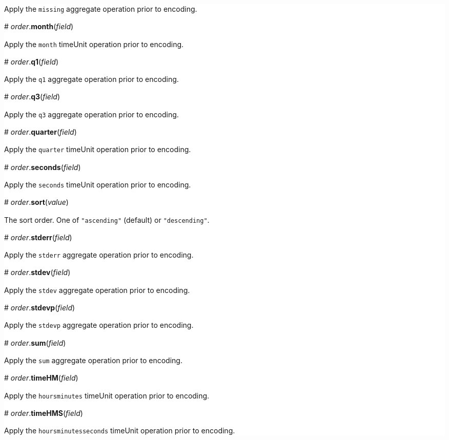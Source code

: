 Apply the <code>missing</code> aggregate operation prior to encoding.

<a name="month">#</a>
<em>order</em>.<b>month</b>(<em>field</em>)

Apply the <code>month</code> timeUnit operation prior to encoding.

<a name="q1">#</a>
<em>order</em>.<b>q1</b>(<em>field</em>)

Apply the <code>q1</code> aggregate operation prior to encoding.

<a name="q3">#</a>
<em>order</em>.<b>q3</b>(<em>field</em>)

Apply the <code>q3</code> aggregate operation prior to encoding.

<a name="quarter">#</a>
<em>order</em>.<b>quarter</b>(<em>field</em>)

Apply the <code>quarter</code> timeUnit operation prior to encoding.

<a name="seconds">#</a>
<em>order</em>.<b>seconds</b>(<em>field</em>)

Apply the <code>seconds</code> timeUnit operation prior to encoding.

<a name="sort">#</a>
<em>order</em>.<b>sort</b>(<em>value</em>)

The sort order. One of `"ascending"` (default) or `"descending"`.

<a name="stderr">#</a>
<em>order</em>.<b>stderr</b>(<em>field</em>)

Apply the <code>stderr</code> aggregate operation prior to encoding.

<a name="stdev">#</a>
<em>order</em>.<b>stdev</b>(<em>field</em>)

Apply the <code>stdev</code> aggregate operation prior to encoding.

<a name="stdevp">#</a>
<em>order</em>.<b>stdevp</b>(<em>field</em>)

Apply the <code>stdevp</code> aggregate operation prior to encoding.

<a name="sum">#</a>
<em>order</em>.<b>sum</b>(<em>field</em>)

Apply the <code>sum</code> aggregate operation prior to encoding.

<a name="timeHM">#</a>
<em>order</em>.<b>timeHM</b>(<em>field</em>)

Apply the <code>hoursminutes</code> timeUnit operation prior to encoding.

<a name="timeHMS">#</a>
<em>order</em>.<b>timeHMS</b>(<em>field</em>)

Apply the <code>hoursminutesseconds</code> timeUnit operation prior to encoding.
